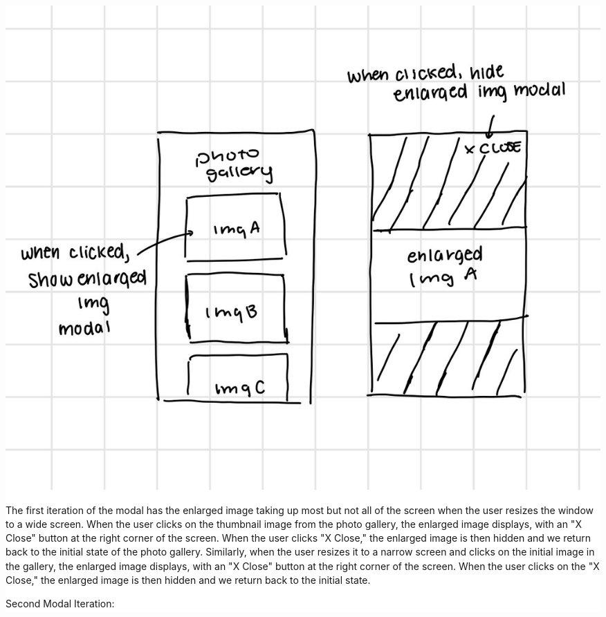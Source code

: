 ![first iteration narrow](iteration1narrow.JPG)

The first iteration of the modal has the enlarged image taking up most but not all of the screen when the user resizes the window to a wide screen. When the user clicks on the thumbnail image from the photo gallery, the enlarged image displays, with an "X Close" button at the right corner of the screen. When the user clicks "X Close," the enlarged image is then hidden and we return back to the initial state of the photo gallery. Similarly, when the user resizes it to a narrow screen and clicks on the initial image in the gallery, the enlarged image displays, with an "X Close" button at the right corner of the screen. When the user clicks on the "X Close," the enlarged image is then hidden and we return back to the initial state.

Second Modal Iteration: